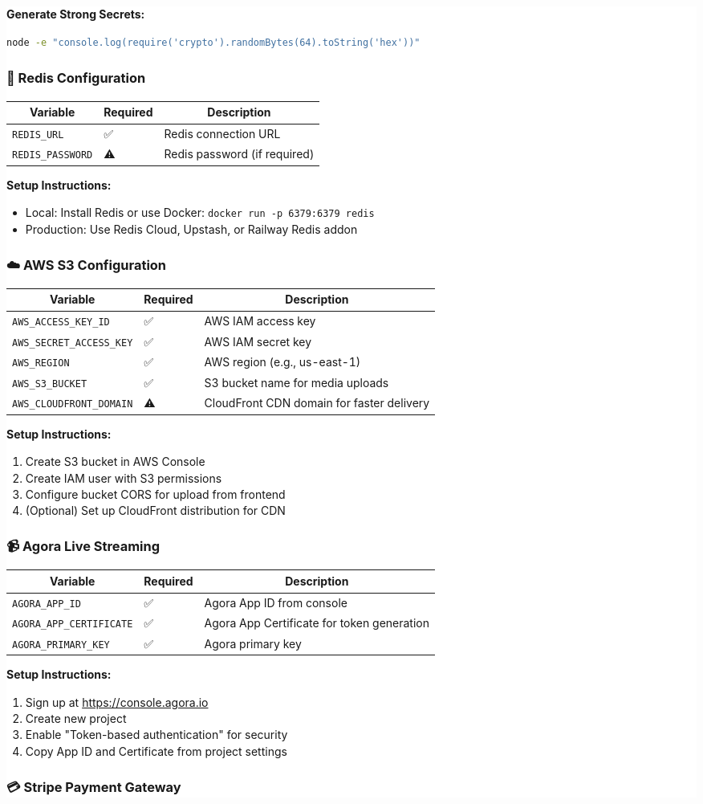 **Generate Strong Secrets:**
```bash
node -e "console.log(require('crypto').randomBytes(64).toString('hex'))"
```

### 🔴 Redis Configuration

| Variable | Required | Description |
|----------|----------|-------------|
| `REDIS_URL` | ✅ | Redis connection URL |
| `REDIS_PASSWORD` | ⚠️ | Redis password (if required) |

**Setup Instructions:**
- Local: Install Redis or use Docker: `docker run -p 6379:6379 redis`
- Production: Use Redis Cloud, Upstash, or Railway Redis addon

### ☁️ AWS S3 Configuration

| Variable | Required | Description |
|----------|----------|-------------|
| `AWS_ACCESS_KEY_ID` | ✅ | AWS IAM access key |
| `AWS_SECRET_ACCESS_KEY` | ✅ | AWS IAM secret key |
| `AWS_REGION` | ✅ | AWS region (e.g., us-east-1) |
| `AWS_S3_BUCKET` | ✅ | S3 bucket name for media uploads |
| `AWS_CLOUDFRONT_DOMAIN` | ⚠️ | CloudFront CDN domain for faster delivery |

**Setup Instructions:**
1. Create S3 bucket in AWS Console
2. Create IAM user with S3 permissions
3. Configure bucket CORS for upload from frontend
4. (Optional) Set up CloudFront distribution for CDN

### 📹 Agora Live Streaming

| Variable | Required | Description |
|----------|----------|-------------|
| `AGORA_APP_ID` | ✅ | Agora App ID from console |
| `AGORA_APP_CERTIFICATE` | ✅ | Agora App Certificate for token generation |
| `AGORA_PRIMARY_KEY` | ✅ | Agora primary key |

**Setup Instructions:**
1. Sign up at https://console.agora.io
2. Create new project
3. Enable "Token-based authentication" for security
4. Copy App ID and Certificate from project settings

### 💳 Stripe Payment Gateway
